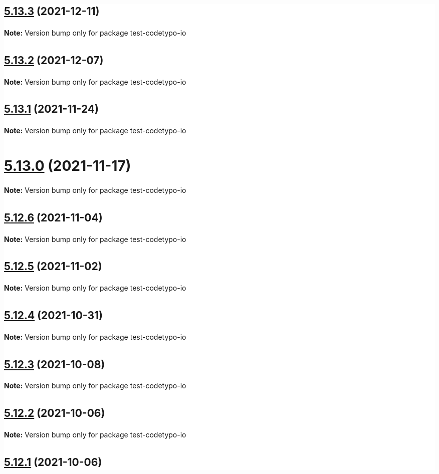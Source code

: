 ## [5.13.3](https://github.com/khulnasoft/codetypo/compare/v5.13.2...v5.13.3) (2021-12-11)

**Note:** Version bump only for package test-codetypo-io

## [5.13.2](https://github.com/khulnasoft/codetypo/compare/v5.13.1...v5.13.2) (2021-12-07)

**Note:** Version bump only for package test-codetypo-io

## [5.13.1](https://github.com/khulnasoft/codetypo/compare/v5.13.0...v5.13.1) (2021-11-24)

**Note:** Version bump only for package test-codetypo-io

# [5.13.0](https://github.com/khulnasoft/codetypo/compare/v5.12.6...v5.13.0) (2021-11-17)

**Note:** Version bump only for package test-codetypo-io

## [5.12.6](https://github.com/khulnasoft/codetypo/compare/v5.12.5...v5.12.6) (2021-11-04)

**Note:** Version bump only for package test-codetypo-io

## [5.12.5](https://github.com/khulnasoft/codetypo/compare/v5.12.4...v5.12.5) (2021-11-02)

**Note:** Version bump only for package test-codetypo-io

## [5.12.4](https://github.com/khulnasoft/codetypo/compare/v5.12.3...v5.12.4) (2021-10-31)

**Note:** Version bump only for package test-codetypo-io

## [5.12.3](https://github.com/khulnasoft/codetypo/compare/v5.12.2...v5.12.3) (2021-10-08)

**Note:** Version bump only for package test-codetypo-io

## [5.12.2](https://github.com/khulnasoft/codetypo/compare/v5.12.1...v5.12.2) (2021-10-06)

**Note:** Version bump only for package test-codetypo-io

## [5.12.1](https://github.com/khulnasoft/codetypo/compare/v5.12.0...v5.12.1) (2021-10-06)

